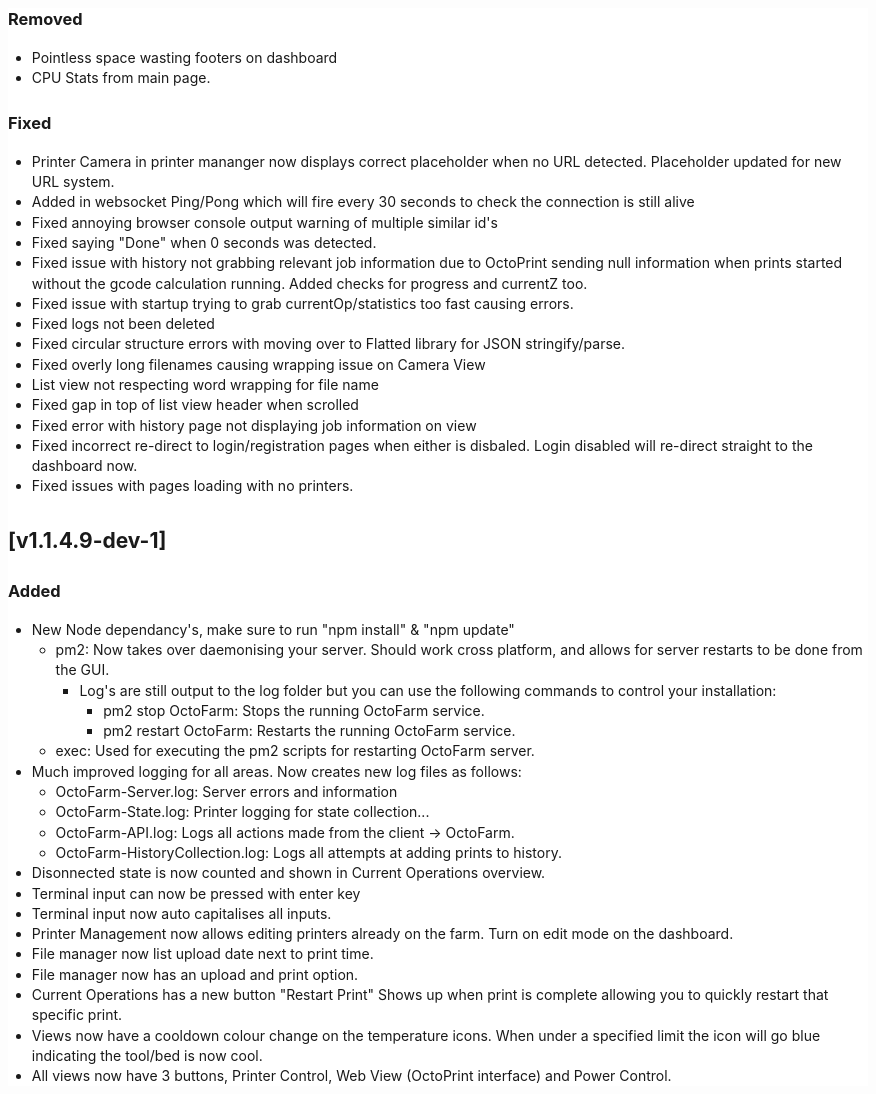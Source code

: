 ### Removed

  - Pointless space wasting footers on dashboard
  - CPU Stats from main page.

### Fixed

  - Printer Camera in printer mananger now displays correct placeholder when no URL detected. Placeholder updated for new URL system.
  - Added in websocket Ping/Pong which will fire every 30 seconds to check the connection is still alive
  - Fixed annoying browser console output warning of multiple similar id's
  - Fixed saying "Done" when 0 seconds was detected.
  - Fixed issue with history not grabbing relevant job information due to OctoPrint sending null information when prints started without the gcode calculation running. Added checks for progress and currentZ too.
  - Fixed issue with startup trying to grab currentOp/statistics too fast causing errors.
  - Fixed logs not been deleted
  - Fixed circular structure errors with moving over to Flatted library for JSON stringify/parse.
  - Fixed overly long filenames causing wrapping issue on Camera View
  - List view not respecting word wrapping for file name
  - Fixed gap in top of list view header when scrolled
  - Fixed error with history page not displaying job information on view
  - Fixed incorrect re-direct to login/registration pages when either is disbaled. Login disabled will re-direct straight to the dashboard now.
  - Fixed issues with pages loading with no printers.

## [v1.1.4.9-dev-1]

### Added

  - New Node dependancy's, make sure to run "npm install" & "npm update"
    - pm2: Now takes over daemonising your server. Should work cross platform, and allows for server restarts to be done from the GUI.
      - Log's are still output to the log folder but you can use the following commands to control your installation:
        - pm2 stop OctoFarm: Stops the running OctoFarm service.
        - pm2 restart OctoFarm: Restarts the running OctoFarm service.
    - exec: Used for executing the pm2 scripts for restarting OctoFarm server.
  - Much improved logging for all areas. Now creates new log files as follows:
    - OctoFarm-Server.log: Server errors and information
    - OctoFarm-State.log: Printer logging for state collection...
    - OctoFarm-API.log: Logs all actions made from the client -> OctoFarm.
    - OctoFarm-HistoryCollection.log: Logs all attempts at adding prints to history.
  - Disonnected state is now counted and shown in Current Operations overview.
  - Terminal input can now be pressed with enter key
  - Terminal input now auto capitalises all inputs.
  - Printer Management now allows editing printers already on the farm. Turn on edit mode on the dashboard.
  - File manager now list upload date next to print time.
  - File manager now has an upload and print option.
  - Current Operations has a new button "Restart Print" Shows up when print is complete allowing you to quickly restart that specific print.
  - Views now have a cooldown colour change on the temperature icons. When under a specified limit the icon will go blue indicating the tool/bed is now cool.
  - All views now have 3 buttons, Printer Control, Web View (OctoPrint interface) and Power Control.
